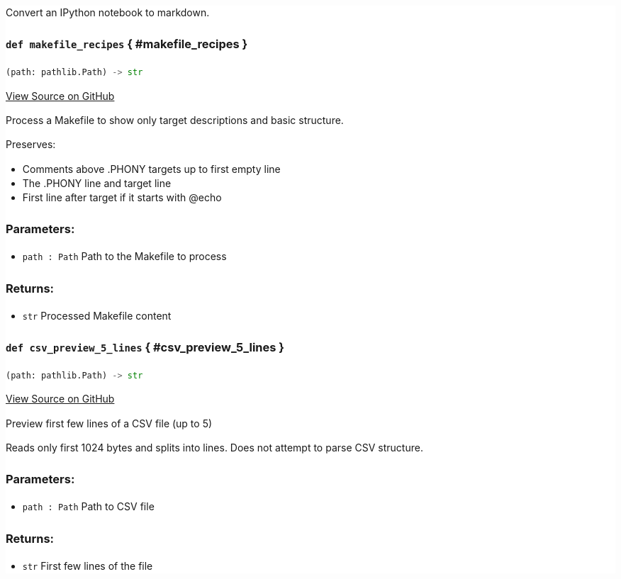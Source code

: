 Convert an IPython notebook to markdown.


### `def makefile_recipes` { #makefile_recipes }
```python
(path: pathlib.Path) -> str
```


[View Source on GitHub](https://github.com/mivanit/lmcat/blob/0.1.0/processors.py#L97-L154)


Process a Makefile to show only target descriptions and basic structure.

Preserves:
- Comments above .PHONY targets up to first empty line
- The .PHONY line and target line
- First line after target if it starts with @echo

### Parameters:
 - `path : Path`
        Path to the Makefile to process

### Returns:
 - `str`
        Processed Makefile content


### `def csv_preview_5_lines` { #csv_preview_5_lines }
```python
(path: pathlib.Path) -> str
```


[View Source on GitHub](https://github.com/mivanit/lmcat/blob/0.1.0/processors.py#L157-L181)


Preview first few lines of a CSV file (up to 5)

Reads only first 1024 bytes and splits into lines.
Does not attempt to parse CSV structure.

### Parameters:
- `path : Path`
    Path to CSV file

### Returns:
- `str`
    First few lines of the file



